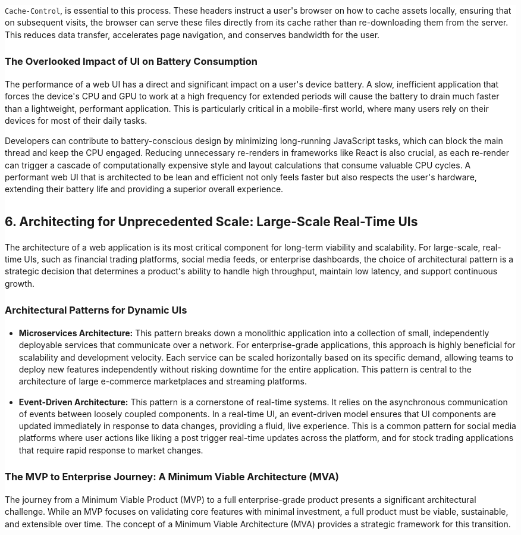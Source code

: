 `Cache-Control`, is essential to this process. These headers instruct a user's browser on how to cache assets locally, ensuring that on subsequent visits, the browser can serve these files directly from its cache rather than re-downloading them from the server. This reduces data transfer, accelerates page navigation, and conserves bandwidth for the user.  

### The Overlooked Impact of UI on Battery Consumption

The performance of a web UI has a direct and significant impact on a user's device battery. A slow, inefficient application that forces the device's CPU and GPU to work at a high frequency for extended periods will cause the battery to drain much faster than a lightweight, performant application. This is particularly critical in a mobile-first world, where many users rely on their devices for most of their daily tasks.  

Developers can contribute to battery-conscious design by minimizing long-running JavaScript tasks, which can block the main thread and keep the CPU engaged. Reducing unnecessary re-renders in frameworks like React is also crucial, as each re-render can trigger a cascade of computationally expensive style and layout calculations that consume valuable CPU cycles. A performant web UI that is architected to be lean and efficient not only feels faster but also respects the user's hardware, extending their battery life and providing a superior overall experience.  

## 6\. Architecting for Unprecedented Scale: Large-Scale Real-Time UIs

The architecture of a web application is its most critical component for long-term viability and scalability. For large-scale, real-time UIs, such as financial trading platforms, social media feeds, or enterprise dashboards, the choice of architectural pattern is a strategic decision that determines a product's ability to handle high throughput, maintain low latency, and support continuous growth.  

### Architectural Patterns for Dynamic UIs

-   **Microservices Architecture:** This pattern breaks down a monolithic application into a collection of small, independently deployable services that communicate over a network. For enterprise-grade applications, this approach is highly beneficial for scalability and development velocity. Each service can be scaled horizontally based on its specific demand, allowing teams to deploy new features independently without risking downtime for the entire application. This pattern is central to the architecture of large e-commerce marketplaces and streaming platforms.  
    
-   **Event-Driven Architecture:** This pattern is a cornerstone of real-time systems. It relies on the asynchronous communication of events between loosely coupled components. In a real-time UI, an event-driven model ensures that UI components are updated immediately in response to data changes, providing a fluid, live experience. This is a common pattern for social media platforms where user actions like liking a post trigger real-time updates across the platform, and for stock trading applications that require rapid response to market changes.  
    

### The MVP to Enterprise Journey: A Minimum Viable Architecture (MVA)

The journey from a Minimum Viable Product (MVP) to a full enterprise-grade product presents a significant architectural challenge. While an MVP focuses on validating core features with minimal investment, a full product must be viable, sustainable, and extensible over time. The concept of a Minimum Viable Architecture (MVA) provides a strategic framework for this transition.  
